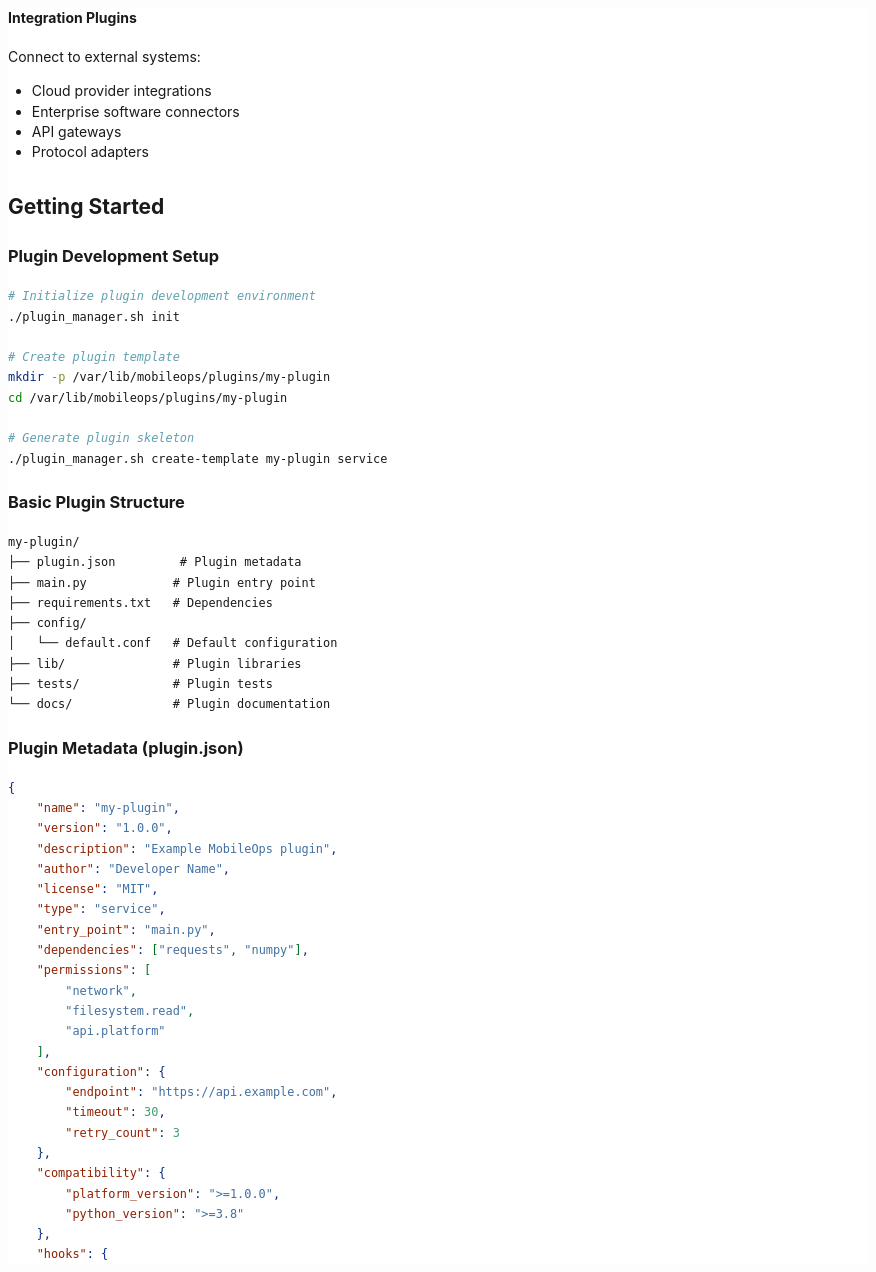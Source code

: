 #### Integration Plugins
Connect to external systems:
- Cloud provider integrations
- Enterprise software connectors
- API gateways
- Protocol adapters

## Getting Started

### Plugin Development Setup

```bash
# Initialize plugin development environment
./plugin_manager.sh init

# Create plugin template
mkdir -p /var/lib/mobileops/plugins/my-plugin
cd /var/lib/mobileops/plugins/my-plugin

# Generate plugin skeleton
./plugin_manager.sh create-template my-plugin service
```

### Basic Plugin Structure

```
my-plugin/
├── plugin.json         # Plugin metadata
├── main.py            # Plugin entry point
├── requirements.txt   # Dependencies
├── config/
│   └── default.conf   # Default configuration
├── lib/               # Plugin libraries
├── tests/             # Plugin tests
└── docs/              # Plugin documentation
```

### Plugin Metadata (plugin.json)

```json
{
    "name": "my-plugin",
    "version": "1.0.0",
    "description": "Example MobileOps plugin",
    "author": "Developer Name",
    "license": "MIT",
    "type": "service",
    "entry_point": "main.py",
    "dependencies": ["requests", "numpy"],
    "permissions": [
        "network",
        "filesystem.read",
        "api.platform"
    ],
    "configuration": {
        "endpoint": "https://api.example.com",
        "timeout": 30,
        "retry_count": 3
    },
    "compatibility": {
        "platform_version": ">=1.0.0",
        "python_version": ">=3.8"
    },
    "hooks": {
```
